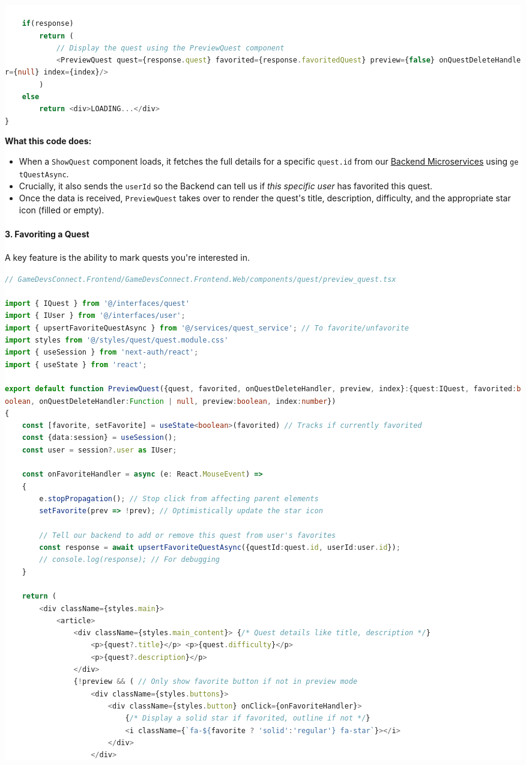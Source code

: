 ```typescript

    if(response)
        return (
            // Display the quest using the PreviewQuest component
            <PreviewQuest quest={response.quest} favorited={response.favoritedQuest} preview={false} onQuestDeleteHandler={null} index={index}/>
        )
    else
        return <div>LOADING...</div>
}
```
**What this code does:**
*   When a `ShowQuest` component loads, it fetches the full details for a specific `quest.id` from our [Backend Microservices](05_backend_microservices_.md) using `getQuestAsync`.
*   Crucially, it also sends the `userId` so the Backend can tell us if *this specific user* has favorited this quest.
*   Once the data is received, `PreviewQuest` takes over to render the quest's title, description, difficulty, and the appropriate star icon (filled or empty).

#### 3. Favoriting a Quest

A key feature is the ability to mark quests you're interested in.

```typescript
// GameDevsConnect.Frontend/GameDevsConnect.Frontend.Web/components/quest/preview_quest.tsx

import { IQuest } from '@/interfaces/quest'
import { IUser } from '@/interfaces/user';
import { upsertFavoriteQuestAsync } from '@/services/quest_service'; // To favorite/unfavorite
import styles from '@/styles/quest/quest.module.css'
import { useSession } from 'next-auth/react';
import { useState } from 'react';

export default function PreviewQuest({quest, favorited, onQuestDeleteHandler, preview, index}:{quest:IQuest, favorited:boolean, onQuestDeleteHandler:Function | null, preview:boolean, index:number})
{
    const [favorite, setFavorite] = useState<boolean>(favorited) // Tracks if currently favorited
    const {data:session} = useSession();
    const user = session?.user as IUser;

    const onFavoriteHandler = async (e: React.MouseEvent) =>
    {
        e.stopPropagation(); // Stop click from affecting parent elements
        setFavorite(prev => !prev); // Optimistically update the star icon
        
        // Tell our backend to add or remove this quest from user's favorites
        const response = await upsertFavoriteQuestAsync({questId:quest.id, userId:user.id});
        // console.log(response); // For debugging
    }

    return (
        <div className={styles.main}>
            <article>
                <div className={styles.main_content}> {/* Quest details like title, description */}
                    <p>{quest?.title}</p> <p>{quest.difficulty}</p>
                    <p>{quest?.description}</p>
                </div>
                {!preview && ( // Only show favorite button if not in preview mode
                    <div className={styles.buttons}>
                        <div className={styles.button} onClick={onFavoriteHandler}>
                            {/* Display a solid star if favorited, outline if not */}
                            <i className={`fa-${favorite ? 'solid':'regular'} fa-star`}></i>
                        </div>
                    </div>
```